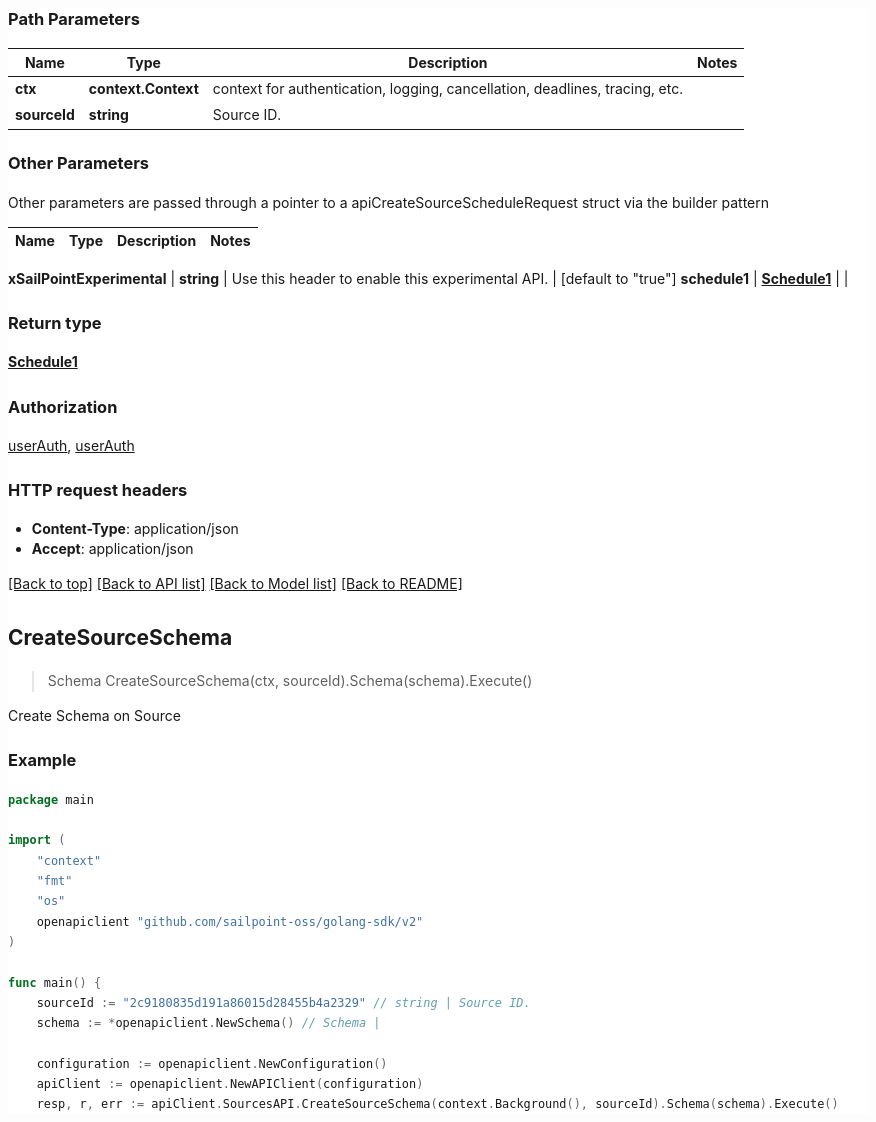 ### Path Parameters


Name | Type | Description  | Notes
------------- | ------------- | ------------- | -------------
**ctx** | **context.Context** | context for authentication, logging, cancellation, deadlines, tracing, etc.
**sourceId** | **string** | Source ID. | 

### Other Parameters

Other parameters are passed through a pointer to a apiCreateSourceScheduleRequest struct via the builder pattern


Name | Type | Description  | Notes
------------- | ------------- | ------------- | -------------

 **xSailPointExperimental** | **string** | Use this header to enable this experimental API. | [default to &quot;true&quot;]
 **schedule1** | [**Schedule1**](Schedule1.md) |  | 

### Return type

[**Schedule1**](Schedule1.md)

### Authorization

[userAuth](../README.md#userAuth), [userAuth](../README.md#userAuth)

### HTTP request headers

- **Content-Type**: application/json
- **Accept**: application/json

[[Back to top]](#) [[Back to API list]](../README.md#documentation-for-api-endpoints)
[[Back to Model list]](../README.md#documentation-for-models)
[[Back to README]](../README.md)


## CreateSourceSchema

> Schema CreateSourceSchema(ctx, sourceId).Schema(schema).Execute()

Create Schema on Source



### Example

```go
package main

import (
	"context"
	"fmt"
	"os"
	openapiclient "github.com/sailpoint-oss/golang-sdk/v2"
)

func main() {
	sourceId := "2c9180835d191a86015d28455b4a2329" // string | Source ID.
	schema := *openapiclient.NewSchema() // Schema | 

	configuration := openapiclient.NewConfiguration()
	apiClient := openapiclient.NewAPIClient(configuration)
	resp, r, err := apiClient.SourcesAPI.CreateSourceSchema(context.Background(), sourceId).Schema(schema).Execute()
```